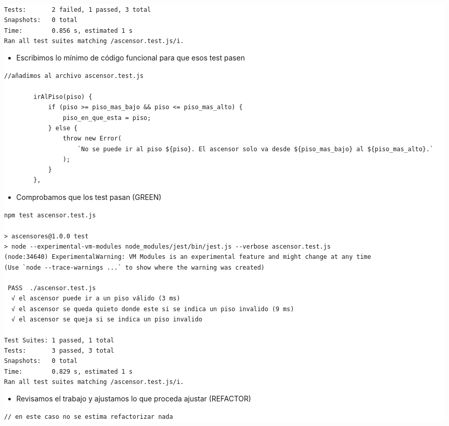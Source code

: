 ````
Tests:       2 failed, 1 passed, 3 total                                                                                                                                   
Snapshots:   0 total
Time:        0.856 s, estimated 1 s
Ran all test suites matching /ascensor.test.js/i.
````

- Escribimos lo mínimo de código funcional para que esos test pasen
````
//añadimos al archivo ascensor.test.js

        irAlPiso(piso) {
            if (piso >= piso_mas_bajo && piso <= piso_mas_alto) {
                piso_en_que_esta = piso;
            } else {
                throw new Error(
                    `No se puede ir al piso ${piso}. El ascensor solo va desde ${piso_mas_bajo} al ${piso_mas_alto}.`
                );
            }
        },
````

- Comprobamos que los test pasan (GREEN)
````
npm test ascensor.test.js

> ascensores@1.0.0 test
> node --experimental-vm-modules node_modules/jest/bin/jest.js --verbose ascensor.test.js
(node:34640) ExperimentalWarning: VM Modules is an experimental feature and might change at any time
(Use `node --trace-warnings ...` to show where the warning was created)

 PASS  ./ascensor.test.js
  √ el ascensor puede ir a un piso válido (3 ms)                                                                                                                           
  √ el ascensor se queda quieto donde este si se indica un piso invalido (9 ms)                                                                                            
  √ el ascensor se queja si se indica un piso invalido                                                                                                                     
                                                                                                                                                                           
Test Suites: 1 passed, 1 total                                                                                                                                             
Tests:       3 passed, 3 total                                                                                                                                             
Snapshots:   0 total
Time:        0.829 s, estimated 1 s
Ran all test suites matching /ascensor.test.js/i.
````

- Revisamos el trabajo y ajustamos lo que proceda ajustar (REFACTOR)
````
// en este caso no se estima refactorizar nada
````
